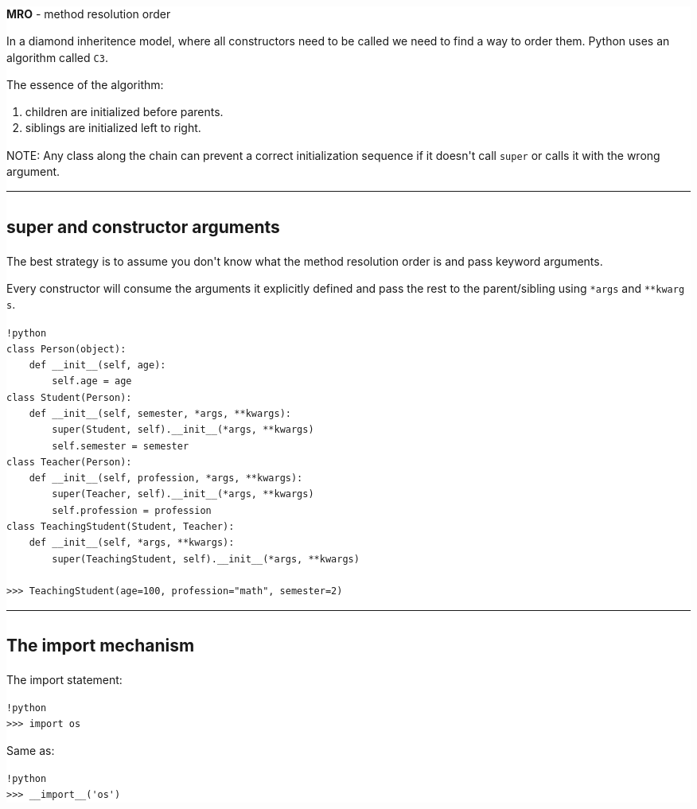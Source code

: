**MRO** - method resolution order

In a diamond inheritence model, where all constructors need to be called we need to find a way to order them.
Python uses an algorithm called `C3`.

The essence of the algorithm:

1. children are initialized before parents.
2. siblings are initialized left to right.

NOTE: Any class along the chain can prevent a correct initialization sequence if it doesn't call `super` or calls it with the wrong argument.

---

## super and constructor arguments

The best strategy is to assume you don't know what the method resolution order is and pass keyword arguments.

Every constructor will consume the arguments it explicitly defined and pass the rest to the parent/sibling using `*args` and `**kwargs`.

	!python
	class Person(object):
		def __init__(self, age):
			self.age = age
	class Student(Person):
		def __init__(self, semester, *args, **kwargs):
			super(Student, self).__init__(*args, **kwargs)
			self.semester = semester
	class Teacher(Person):
		def __init__(self, profession, *args, **kwargs):
			super(Teacher, self).__init__(*args, **kwargs)
			self.profession = profession
	class TeachingStudent(Student, Teacher):
		def __init__(self, *args, **kwargs):
			super(TeachingStudent, self).__init__(*args, **kwargs)

	>>> TeachingStudent(age=100, profession="math", semester=2)

---

## The import mechanism

The import statement:

	!python
	>>> import os

Same as:

	!python
	>>> __import__('os')

